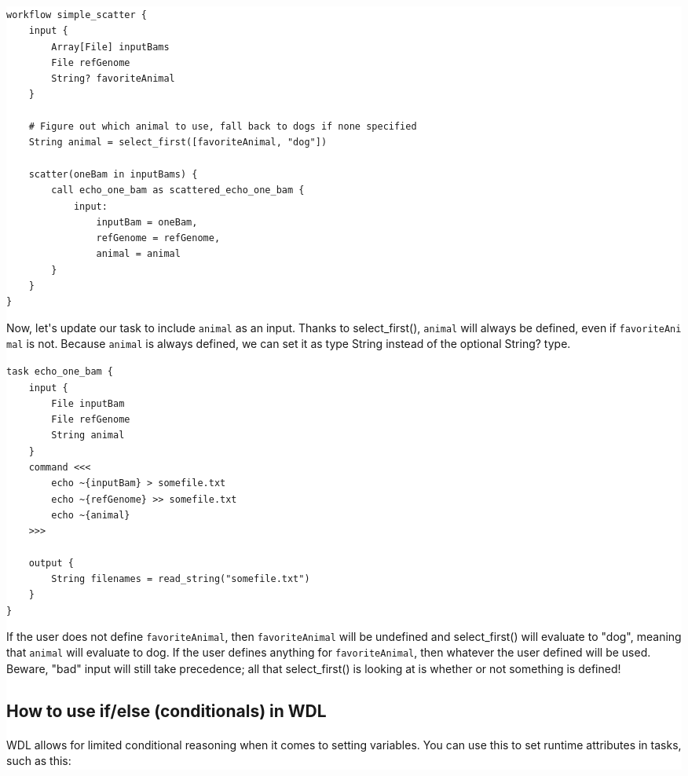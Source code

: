 
```
workflow simple_scatter {
	input {
		Array[File] inputBams
		File refGenome
		String? favoriteAnimal
	}

	# Figure out which animal to use, fall back to dogs if none specified
	String animal = select_first([favoriteAnimal, "dog"])

	scatter(oneBam in inputBams) {
		call echo_one_bam as scattered_echo_one_bam { 
			input:
				inputBam = oneBam,
				refGenome = refGenome,
				animal = animal
		}
	}
}
```

Now, let's update our task to include `animal` as an input. Thanks to select_first(), `animal` will always be defined, even if `favoriteAnimal` is not. Because `animal` is always defined, we can set it as type String instead of the optional String? type.


```
task echo_one_bam {
	input {
		File inputBam
		File refGenome
		String animal
	}
	command <<<
		echo ~{inputBam} > somefile.txt
		echo ~{refGenome} >> somefile.txt
		echo ~{animal}
	>>>

	output {
		String filenames = read_string("somefile.txt")
	}
}
```

If the user does not define `favoriteAnimal`, then `favoriteAnimal` will be undefined and select_first() will evaluate to "dog", meaning that `animal` will evaluate to dog. If the user defines anything for `favoriteAnimal`, then whatever the user defined will be used. Beware, "bad" input will still take precedence; all that select_first() is looking at is whether or not something is defined!


## How to use if/else (conditionals) in WDL
WDL allows for limited conditional reasoning when it comes to setting variables. You can use this to set runtime attributes in tasks, such as this:
